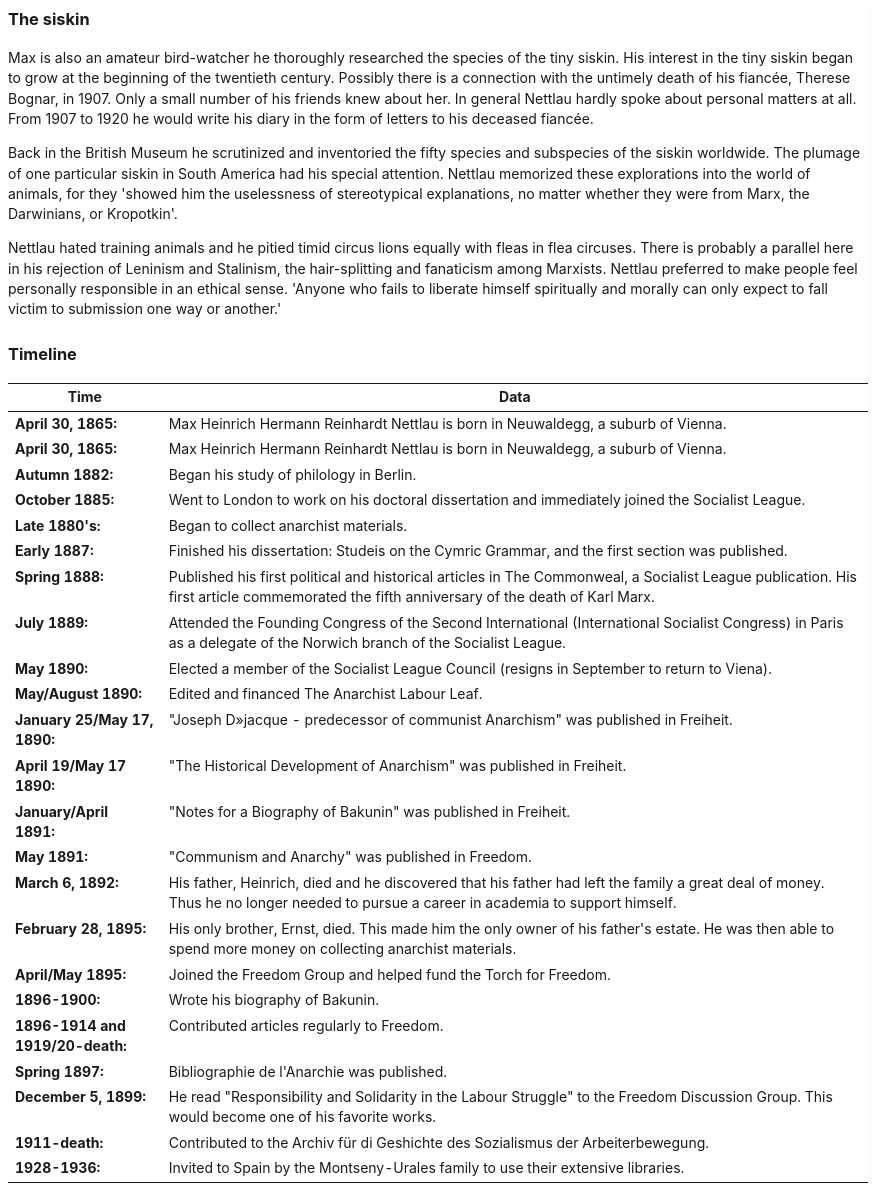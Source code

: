<a name="2.1.3"></a>
### The siskin

Max is also an amateur bird-watcher he thoroughly researched the species of the tiny siskin. His interest in the tiny siskin began to grow at the beginning of the twentieth century. Possibly there is a connection with the untimely death of his fiancée, Therese Bognar, in 1907. Only a small number of his friends knew about her. In general Nettlau hardly spoke about personal matters at all. From 1907 to 1920 he would write his diary in the form of letters to his deceased fiancée.

Back in the British Museum he scrutinized and inventoried the fifty species and subspecies of the siskin worldwide. The plumage of one particular siskin in South America had his special attention. Nettlau memorized these explorations into the world of animals, for they 'showed him the uselessness of stereotypical explanations, no matter whether they were from Marx, the Darwinians, or Kropotkin'.

Nettlau hated training animals and he pitied timid circus lions equally with fleas in flea circuses. There is probably a parallel here in his rejection of Leninism and Stalinism, the hair-splitting and fanaticism among Marxists. Nettlau preferred to make people feel personally responsible in an ethical sense. 'Anyone who fails to liberate himself spiritually and morally can only expect to fall victim to submission one way or another.'

<a name="2.1.4"></a>
### Timeline

| Time | Data |  
|--|--|
| **April 30, 1865:** | Max Heinrich Hermann Reinhardt Nettlau is born in Neuwaldegg, a suburb of Vienna.
| **April 30, 1865:** | Max Heinrich Hermann Reinhardt Nettlau is born in Neuwaldegg, a suburb of Vienna.
| **Autumn 1882:** | Began his study of philology in Berlin.
| **October 1885:** | Went to London to work on his doctoral dissertation and immediately joined the Socialist League.
| **Late 1880's:** | Began to collect anarchist materials.
| **Early 1887:** | Finished his dissertation: Studeis on the Cymric Grammar, and the first section was published.
| **Spring 1888:** | Published his first political and historical articles in The Commonweal, a Socialist League publication. His first article commemorated the fifth anniversary of the death of Karl Marx.
| **July 1889:** | Attended the Founding Congress of the Second International (International Socialist Congress) in Paris as a delegate of the Norwich branch of the Socialist League.
| **May 1890:** | Elected a member of the Socialist League Council (resigns in September to return to Viena).
| **May/August 1890:**  |Edited and financed The Anarchist Labour Leaf.
| **January 25/May 17, 1890:** | "Joseph D»jacque - predecessor of communist Anarchism" was published in Freiheit.
| **April 19/May 17 1890:** | "The Historical Development of Anarchism" was published in Freiheit.
| **January/April 1891:** | "Notes for a Biography of Bakunin" was published in Freiheit.
| **May 1891:** | "Communism and Anarchy" was published in Freedom.
| **March 6, 1892:** | His father, Heinrich, died and he discovered that his father had left the family a great deal of money. Thus he no longer needed to pursue a career in academia to support himself.
| **February 28, 1895:** | His only brother, Ernst, died. This made him the only owner of his father's estate. He was then able to spend more money on collecting anarchist materials.
| **April/May 1895:** | Joined the Freedom Group and helped fund the Torch for Freedom.
| **1896-1900:** | Wrote his biography of Bakunin.
| **1896-1914 and 1919/20-death:** | Contributed articles regularly to Freedom.
| **Spring 1897:** | Bibliographie de l'Anarchie was published.
| **December 5, 1899:** | He read "Responsibility and Solidarity in the Labour Struggle" to the Freedom Discussion Group. This would become one of his favorite works.
| **1911-death:** | Contributed to the Archiv für di Geshichte des Sozialismus der Arbeiterbewegung.
| **1928-1936:** | Invited to Spain by the Montseny-Urales family to use their extensive libraries.